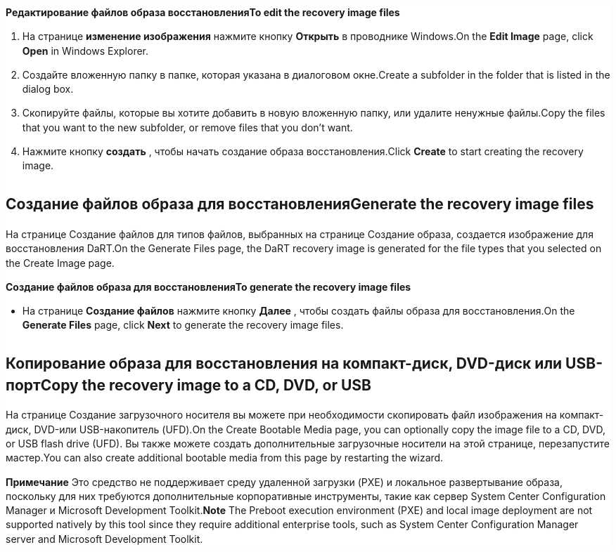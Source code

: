 **<span data-ttu-id="5082c-233">Редактирование файлов образа восстановления</span><span class="sxs-lookup"><span data-stu-id="5082c-233">To edit the recovery image files</span></span>**

1.  <span data-ttu-id="5082c-234">На странице **изменение изображения** нажмите кнопку **Открыть** в проводнике Windows.</span><span class="sxs-lookup"><span data-stu-id="5082c-234">On the **Edit Image** page, click **Open** in Windows Explorer.</span></span>

2.  <span data-ttu-id="5082c-235">Создайте вложенную папку в папке, которая указана в диалоговом окне.</span><span class="sxs-lookup"><span data-stu-id="5082c-235">Create a subfolder in the folder that is listed in the dialog box.</span></span>

3.  <span data-ttu-id="5082c-236">Скопируйте файлы, которые вы хотите добавить в новую вложенную папку, или удалите ненужные файлы.</span><span class="sxs-lookup"><span data-stu-id="5082c-236">Copy the files that you want to the new subfolder, or remove files that you don’t want.</span></span>

4.  <span data-ttu-id="5082c-237">Нажмите кнопку **создать** , чтобы начать создание образа восстановления.</span><span class="sxs-lookup"><span data-stu-id="5082c-237">Click **Create** to start creating the recovery image.</span></span>

## <span data-ttu-id="5082c-238">Создание файлов образа для восстановления</span><span class="sxs-lookup"><span data-stu-id="5082c-238">Generate the recovery image files</span></span>


<span data-ttu-id="5082c-239">На странице Создание файлов для типов файлов, выбранных на странице Создание образа, создается изображение для восстановления DaRT.</span><span class="sxs-lookup"><span data-stu-id="5082c-239">On the Generate Files page, the DaRT recovery image is generated for the file types that you selected on the Create Image page.</span></span>

**<span data-ttu-id="5082c-240">Создание файлов образа для восстановления</span><span class="sxs-lookup"><span data-stu-id="5082c-240">To generate the recovery image files</span></span>**

-   <span data-ttu-id="5082c-241">На странице **Создание файлов** нажмите кнопку **Далее** , чтобы создать файлы образа для восстановления.</span><span class="sxs-lookup"><span data-stu-id="5082c-241">On the **Generate Files** page, click **Next** to generate the recovery image files.</span></span>

## <span data-ttu-id="5082c-242">Копирование образа для восстановления на компакт-диск, DVD-диск или USB-порт</span><span class="sxs-lookup"><span data-stu-id="5082c-242">Copy the recovery image to a CD, DVD, or USB</span></span>


<span data-ttu-id="5082c-243">На странице Создание загрузочного носителя вы можете при необходимости скопировать файл изображения на компакт-диск, DVD-или USB-накопитель (UFD).</span><span class="sxs-lookup"><span data-stu-id="5082c-243">On the Create Bootable Media page, you can optionally copy the image file to a CD, DVD, or USB flash drive (UFD).</span></span> <span data-ttu-id="5082c-244">Вы также можете создать дополнительные загрузочные носители на этой странице, перезапустите мастер.</span><span class="sxs-lookup"><span data-stu-id="5082c-244">You can also create additional bootable media from this page by restarting the wizard.</span></span>

<span data-ttu-id="5082c-245">**Примечание**  Это средство не поддерживает среду удаленной загрузки (PXE) и локальное развертывание образа, поскольку для них требуются дополнительные корпоративные инструменты, такие как сервер System Center Configuration Manager и Microsoft Development Toolkit.</span><span class="sxs-lookup"><span data-stu-id="5082c-245">**Note** The Preboot execution environment (PXE) and local image deployment are not supported natively by this tool since they require additional enterprise tools, such as System Center Configuration Manager server and Microsoft Development Toolkit.</span></span>
